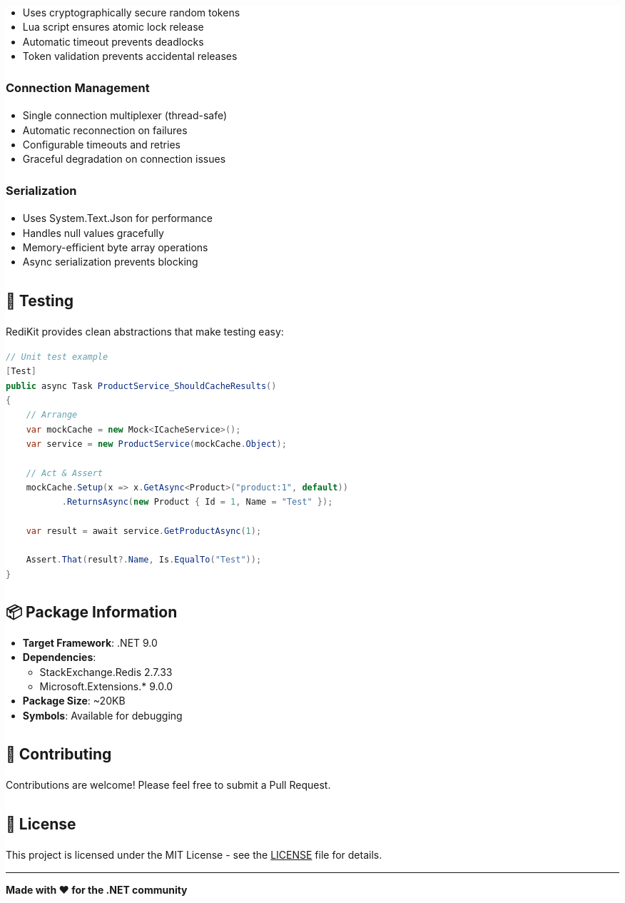 - Uses cryptographically secure random tokens
- Lua script ensures atomic lock release
- Automatic timeout prevents deadlocks
- Token validation prevents accidental releases

### Connection Management

- Single connection multiplexer (thread-safe)
- Automatic reconnection on failures
- Configurable timeouts and retries
- Graceful degradation on connection issues

### Serialization

- Uses System.Text.Json for performance
- Handles null values gracefully
- Memory-efficient byte array operations
- Async serialization prevents blocking

## 🧪 Testing

RediKit provides clean abstractions that make testing easy:

```csharp
// Unit test example
[Test]
public async Task ProductService_ShouldCacheResults()
{
    // Arrange
    var mockCache = new Mock<ICacheService>();
    var service = new ProductService(mockCache.Object);
    
    // Act & Assert
    mockCache.Setup(x => x.GetAsync<Product>("product:1", default))
           .ReturnsAsync(new Product { Id = 1, Name = "Test" });
           
    var result = await service.GetProductAsync(1);
    
    Assert.That(result?.Name, Is.EqualTo("Test"));
}
```

## 📦 Package Information

- **Target Framework**: .NET 9.0
- **Dependencies**: 
  - StackExchange.Redis 2.7.33
  - Microsoft.Extensions.* 9.0.0
- **Package Size**: ~20KB
- **Symbols**: Available for debugging

## 🤝 Contributing

Contributions are welcome! Please feel free to submit a Pull Request.

## 📄 License

This project is licensed under the MIT License - see the [LICENSE](LICENSE) file for details.

---

**Made with ❤️ for the .NET community**